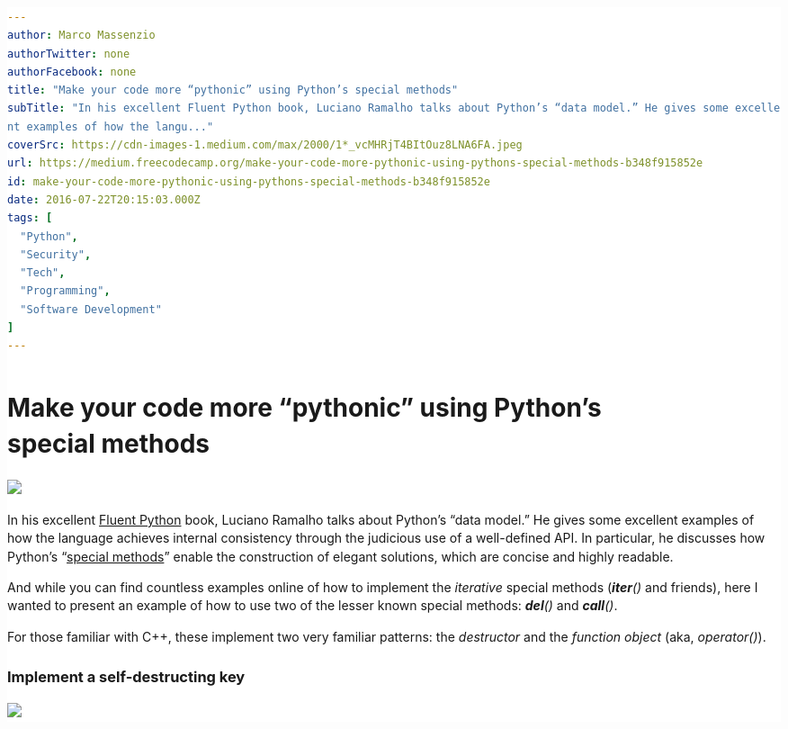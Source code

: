 ```yaml
---
author: Marco Massenzio
authorTwitter: none
authorFacebook: none
title: "Make your code more “pythonic” using Python’s special methods"
subTitle: "In his excellent Fluent Python book, Luciano Ramalho talks about Python’s “data model.” He gives some excellent examples of how the langu..."
coverSrc: https://cdn-images-1.medium.com/max/2000/1*_vcMHRjT4BItOuz8LNA6FA.jpeg
url: https://medium.freecodecamp.org/make-your-code-more-pythonic-using-pythons-special-methods-b348f915852e
id: make-your-code-more-pythonic-using-pythons-special-methods-b348f915852e
date: 2016-07-22T20:15:03.000Z
tags: [
  "Python",
  "Security",
  "Tech",
  "Programming",
  "Software Development"
]
---
```

# Make your code more “pythonic” using Python’s special methods







![](https://cdn-images-1.medium.com/max/2000/1*_vcMHRjT4BItOuz8LNA6FA.jpeg)







In his excellent [Fluent Python](http://amzn.to/29QsgTn) book, Luciano Ramalho talks about Python’s “data model.” He gives some excellent examples of how the language achieves internal consistency through the judicious use of a well-defined API. In particular, he discusses how Python’s “[special methods](https://docs.python.org/3/reference/datamodel.html#special-method-names)” enable the construction of elegant solutions, which are concise and highly readable.

And while you can find countless examples online of how to implement the _iterative_ special methods (___iter__()_ and friends), here I wanted to present an example of how to use two of the lesser known special methods: ___del__()_ and ___call__()_.

For those familiar with C++, these implement two very familiar patterns: the _destructor_ and the _function object_ (aka, _operator()_).

### Implement a self-destructing key



![](https://cdn-images-1.medium.com/max/1600/1*NQJUmRIbVptnQO9oym9OAg.jpeg)
